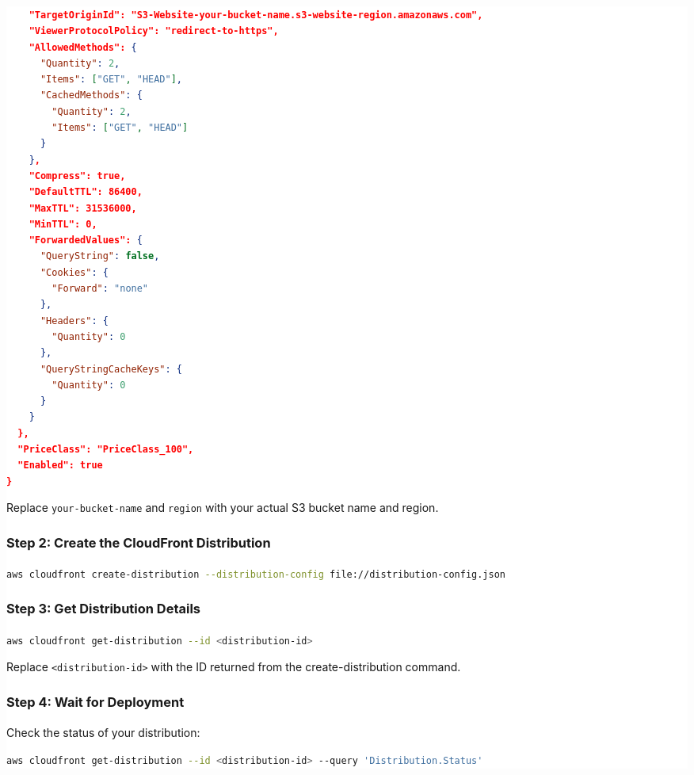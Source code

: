 ```json
    "TargetOriginId": "S3-Website-your-bucket-name.s3-website-region.amazonaws.com",
    "ViewerProtocolPolicy": "redirect-to-https",
    "AllowedMethods": {
      "Quantity": 2,
      "Items": ["GET", "HEAD"],
      "CachedMethods": {
        "Quantity": 2,
        "Items": ["GET", "HEAD"]
      }
    },
    "Compress": true,
    "DefaultTTL": 86400,
    "MaxTTL": 31536000,
    "MinTTL": 0,
    "ForwardedValues": {
      "QueryString": false,
      "Cookies": {
        "Forward": "none"
      },
      "Headers": {
        "Quantity": 0
      },
      "QueryStringCacheKeys": {
        "Quantity": 0
      }
    }
  },
  "PriceClass": "PriceClass_100",
  "Enabled": true
}
```

Replace `your-bucket-name` and `region` with your actual S3 bucket name and region.

### Step 2: Create the CloudFront Distribution

```bash
aws cloudfront create-distribution --distribution-config file://distribution-config.json
```

### Step 3: Get Distribution Details

```bash
aws cloudfront get-distribution --id <distribution-id>
```

Replace `<distribution-id>` with the ID returned from the create-distribution command.

### Step 4: Wait for Deployment

Check the status of your distribution:

```bash
aws cloudfront get-distribution --id <distribution-id> --query 'Distribution.Status'
```
